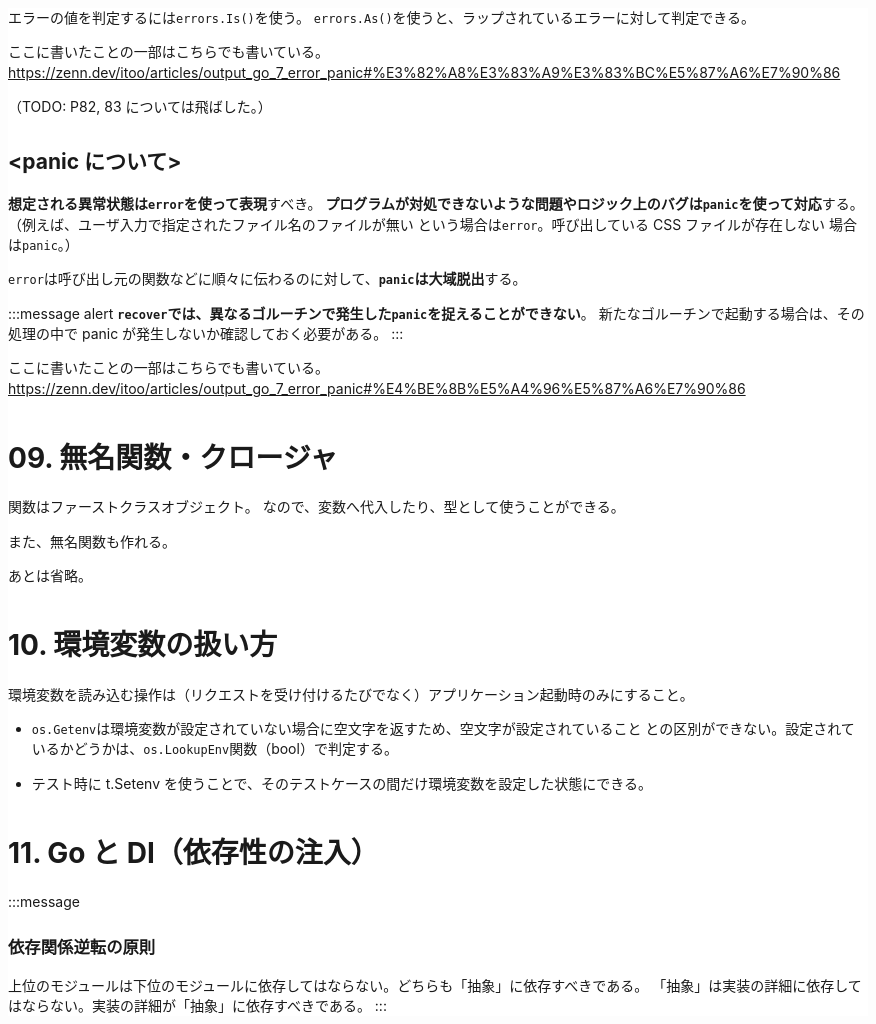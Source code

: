 エラーの値を判定するには`errors.Is()`を使う。
`errors.As()`を使うと、ラップされているエラーに対して判定できる。

ここに書いたことの一部はこちらでも書いている。
https://zenn.dev/itoo/articles/output_go_7_error_panic#%E3%82%A8%E3%83%A9%E3%83%BC%E5%87%A6%E7%90%86

（TODO: P82, 83 については飛ばした。）

## <panic について>

**想定される異常状態は`error`を使って表現**すべき。
**プログラムが対処できないような問題やロジック上のバグは`panic`を使って対応**する。
（例えば、ユーザ入力で指定されたファイル名のファイルが無い という場合は`error`。呼び出している CSS ファイルが存在しない 場合は`panic`。）

`error`は呼び出し元の関数などに順々に伝わるのに対して、**`panic`は大域脱出**する。

:::message alert
**`recover`では、異なるゴルーチンで発生した`panic`を捉えることができない**。
新たなゴルーチンで起動する場合は、その処理の中で panic が発生しないか確認しておく必要がある。
:::

ここに書いたことの一部はこちらでも書いている。
https://zenn.dev/itoo/articles/output_go_7_error_panic#%E4%BE%8B%E5%A4%96%E5%87%A6%E7%90%86

# 09. 無名関数・クロージャ

関数はファーストクラスオブジェクト。
なので、変数へ代入したり、型として使うことができる。

また、無名関数も作れる。

あとは省略。

# 10. 環境変数の扱い方

環境変数を読み込む操作は（リクエストを受け付けるたびでなく）アプリケーション起動時のみにすること。

- `os.Getenv`は環境変数が設定されていない場合に空文字を返すため、空文字が設定されていること との区別ができない。設定されているかどうかは、`os.LookupEnv`関数（bool）で判定する。

- テスト時に t.Setenv を使うことで、そのテストケースの間だけ環境変数を設定した状態にできる。

# 11. Go と DI（依存性の注入）

:::message

### 依存関係逆転の原則

上位のモジュールは下位のモジュールに依存してはならない。どちらも「抽象」に依存すべきである。
「抽象」は実装の詳細に依存してはならない。実装の詳細が「抽象」に依存すべきである。
:::
